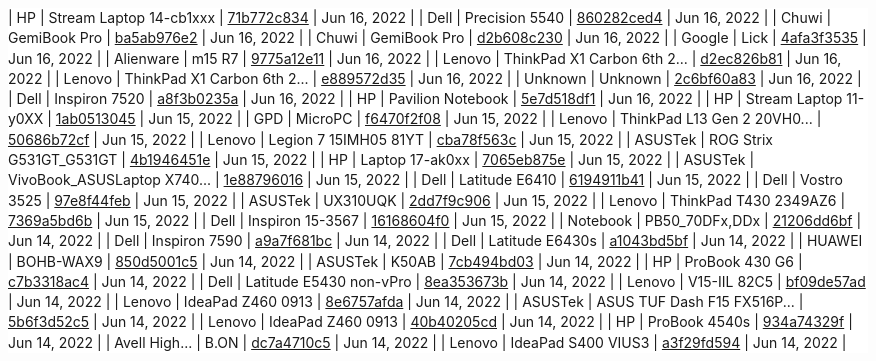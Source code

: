 | HP            | Stream Laptop 14-cb1xxx     | [71b772c834](https://linux-hardware.org/?probe=71b772c834) | Jun 16, 2022 |
| Dell          | Precision 5540              | [860282ced4](https://linux-hardware.org/?probe=860282ced4) | Jun 16, 2022 |
| Chuwi         | GemiBook Pro                | [ba5ab976e2](https://linux-hardware.org/?probe=ba5ab976e2) | Jun 16, 2022 |
| Chuwi         | GemiBook Pro                | [d2b608c230](https://linux-hardware.org/?probe=d2b608c230) | Jun 16, 2022 |
| Google        | Lick                        | [4afa3f3535](https://linux-hardware.org/?probe=4afa3f3535) | Jun 16, 2022 |
| Alienware     | m15 R7                      | [9775a12e11](https://linux-hardware.org/?probe=9775a12e11) | Jun 16, 2022 |
| Lenovo        | ThinkPad X1 Carbon 6th 2... | [d2ec826b81](https://linux-hardware.org/?probe=d2ec826b81) | Jun 16, 2022 |
| Lenovo        | ThinkPad X1 Carbon 6th 2... | [e889572d35](https://linux-hardware.org/?probe=e889572d35) | Jun 16, 2022 |
| Unknown       | Unknown                     | [2c6bf60a83](https://linux-hardware.org/?probe=2c6bf60a83) | Jun 16, 2022 |
| Dell          | Inspiron 7520               | [a8f3b0235a](https://linux-hardware.org/?probe=a8f3b0235a) | Jun 16, 2022 |
| HP            | Pavilion Notebook           | [5e7d518df1](https://linux-hardware.org/?probe=5e7d518df1) | Jun 16, 2022 |
| HP            | Stream Laptop 11-y0XX       | [1ab0513045](https://linux-hardware.org/?probe=1ab0513045) | Jun 15, 2022 |
| GPD           | MicroPC                     | [f6470f2f08](https://linux-hardware.org/?probe=f6470f2f08) | Jun 15, 2022 |
| Lenovo        | ThinkPad L13 Gen 2 20VH0... | [50686b72cf](https://linux-hardware.org/?probe=50686b72cf) | Jun 15, 2022 |
| Lenovo        | Legion 7 15IMH05 81YT       | [cba78f563c](https://linux-hardware.org/?probe=cba78f563c) | Jun 15, 2022 |
| ASUSTek       | ROG Strix G531GT_G531GT     | [4b1946451e](https://linux-hardware.org/?probe=4b1946451e) | Jun 15, 2022 |
| HP            | Laptop 17-ak0xx             | [7065eb875e](https://linux-hardware.org/?probe=7065eb875e) | Jun 15, 2022 |
| ASUSTek       | VivoBook_ASUSLaptop X740... | [1e88796016](https://linux-hardware.org/?probe=1e88796016) | Jun 15, 2022 |
| Dell          | Latitude E6410              | [6194911b41](https://linux-hardware.org/?probe=6194911b41) | Jun 15, 2022 |
| Dell          | Vostro 3525                 | [97e8f44feb](https://linux-hardware.org/?probe=97e8f44feb) | Jun 15, 2022 |
| ASUSTek       | UX310UQK                    | [2dd7f9c906](https://linux-hardware.org/?probe=2dd7f9c906) | Jun 15, 2022 |
| Lenovo        | ThinkPad T430 2349AZ6       | [7369a5bd6b](https://linux-hardware.org/?probe=7369a5bd6b) | Jun 15, 2022 |
| Dell          | Inspiron 15-3567            | [16168604f0](https://linux-hardware.org/?probe=16168604f0) | Jun 15, 2022 |
| Notebook      | PB50_70DFx,DDx              | [21206dd6bf](https://linux-hardware.org/?probe=21206dd6bf) | Jun 14, 2022 |
| Dell          | Inspiron 7590               | [a9a7f681bc](https://linux-hardware.org/?probe=a9a7f681bc) | Jun 14, 2022 |
| Dell          | Latitude E6430s             | [a1043bd5bf](https://linux-hardware.org/?probe=a1043bd5bf) | Jun 14, 2022 |
| HUAWEI        | BOHB-WAX9                   | [850d5001c5](https://linux-hardware.org/?probe=850d5001c5) | Jun 14, 2022 |
| ASUSTek       | K50AB                       | [7cb494bd03](https://linux-hardware.org/?probe=7cb494bd03) | Jun 14, 2022 |
| HP            | ProBook 430 G6              | [c7b3318ac4](https://linux-hardware.org/?probe=c7b3318ac4) | Jun 14, 2022 |
| Dell          | Latitude E5430 non-vPro     | [8ea353673b](https://linux-hardware.org/?probe=8ea353673b) | Jun 14, 2022 |
| Lenovo        | V15-IIL 82C5                | [bf09de57ad](https://linux-hardware.org/?probe=bf09de57ad) | Jun 14, 2022 |
| Lenovo        | IdeaPad Z460 0913           | [8e6757afda](https://linux-hardware.org/?probe=8e6757afda) | Jun 14, 2022 |
| ASUSTek       | ASUS TUF Dash F15 FX516P... | [5b6f3d52c5](https://linux-hardware.org/?probe=5b6f3d52c5) | Jun 14, 2022 |
| Lenovo        | IdeaPad Z460 0913           | [40b40205cd](https://linux-hardware.org/?probe=40b40205cd) | Jun 14, 2022 |
| HP            | ProBook 4540s               | [934a74329f](https://linux-hardware.org/?probe=934a74329f) | Jun 14, 2022 |
| Avell High... | B.ON                        | [dc7a4710c5](https://linux-hardware.org/?probe=dc7a4710c5) | Jun 14, 2022 |
| Lenovo        | IdeaPad S400 VIUS3          | [a3f29fd594](https://linux-hardware.org/?probe=a3f29fd594) | Jun 14, 2022 |